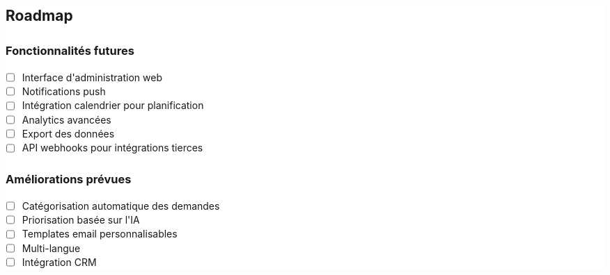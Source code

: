 ## Roadmap

### Fonctionnalités futures
- [ ] Interface d'administration web
- [ ] Notifications push
- [ ] Intégration calendrier pour planification
- [ ] Analytics avancées
- [ ] Export des données
- [ ] API webhooks pour intégrations tierces

### Améliorations prévues
- [ ] Catégorisation automatique des demandes
- [ ] Priorisation basée sur l'IA
- [ ] Templates email personnalisables
- [ ] Multi-langue
- [ ] Intégration CRM